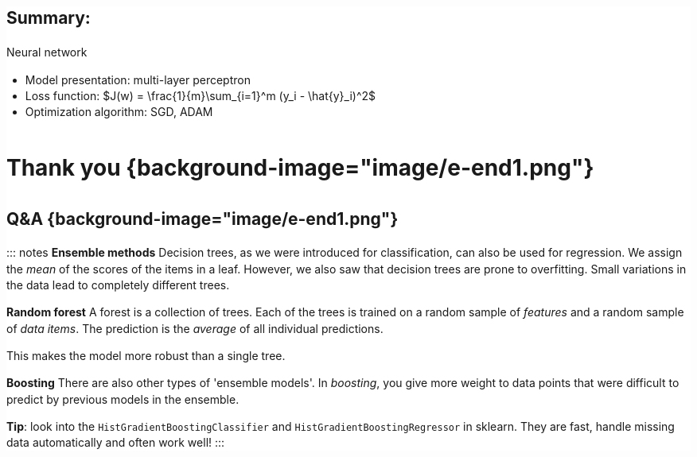 
## Summary:

Neural network

- Model presentation: multi-layer perceptron
- Loss function: $J(w) = \frac{1}{m}\sum_{i=1}^m (y_i - \hat{y}_i)^2$
- Optimization algorithm: SGD, ADAM

# Thank you {background-image="image/e-end1.png"}
## Q&A {background-image="image/e-end1.png"}

::: notes
**Ensemble methods**
Decision trees, as we were introduced for classification, can also be used for regression. We assign the *mean* of the scores of the items in a leaf.
However, we also saw that decision trees are prone to overfitting. Small variations in the data lead to completely different trees.

**Random forest**
A forest is a collection of trees. Each of the trees is trained on a random sample of *features* and a random sample of *data items*. The prediction is the *average* of all individual predictions.

This makes the model more robust than a single tree.

**Boosting**
There are also other types of 'ensemble models'. In *boosting*, you give more weight to data points that were difficult to predict by previous models in the ensemble.

**Tip**: look into the `HistGradientBoostingClassifier` and `HistGradientBoostingRegressor` in sklearn. They are fast, handle missing data automatically and often work well!
:::
